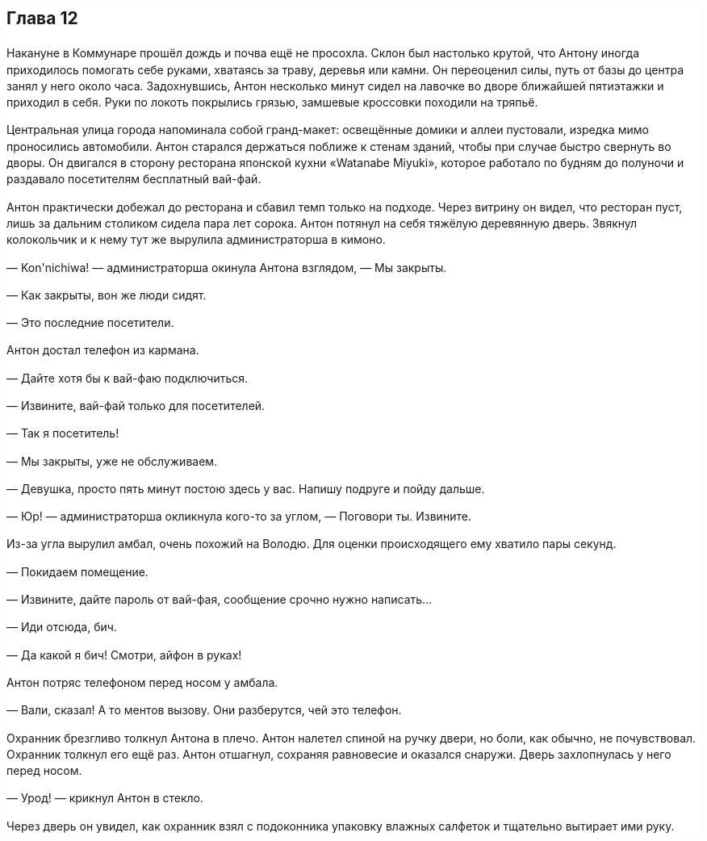 
## Глава 12
Накануне в Коммунаре прошёл дождь и почва ещё не просохла. Склон был настолько крутой, что Антону иногда приходилось помогать себе руками, хватаясь за траву, деревья или камни. Он переоценил силы, путь от базы до центра занял у него около часа. Задохнувшись, Антон несколько минут сидел на лавочке во дворе ближайшей пятиэтажки и приходил в себя. Руки по локоть покрылись грязью, замшевые кроссовки походили на тряпьё.

Центральная улица города напоминала собой гранд-макет: освещённые домики и аллеи пустовали, изредка мимо проносились автомобили. Антон старался держаться поближе к стенам зданий, чтобы при случае быстро свернуть во дворы. Он двигался в сторону ресторана японской кухни «Watanabe Miyuki», которое работало по будням до полуночи и раздавало посетителям бесплатный вай-фай.

Антон практически добежал до ресторана и сбавил темп только на подходе. Через витрину он видел, что ресторан пуст, лишь за дальним столиком сидела пара лет сорока. Антон потянул на себя тяжёлую деревянную дверь. Звякнул колокольчик и к нему тут же вырулила администраторша в кимоно. 

— Kon'nichiwa! — администраторша окинула Антона взглядом, — Мы закрыты.

— Как закрыты, вон же люди сидят.

— Это последние посетители.

Антон достал телефон из кармана.

— Дайте хотя бы к вай-фаю подключиться.

— Извините, вай-фай только для посетителей.

— Так я посетитель!

— Мы закрыты, уже не обслуживаем.

— Девушка, просто пять минут постою здесь у вас. Напишу подруге и пойду дальше.

— Юр! — администраторша окликнула кого-то за углом, — Поговори ты. Извините.

Из-за угла вырулил амбал, очень похожий на Володю. Для оценки происходящего ему хватило пары секунд.

— Покидаем помещение.

— Извините, дайте пароль от вай-фая, сообщение срочно нужно написать…

— Иди отсюда, бич.

— Да какой я бич! Смотри, айфон в руках!

Антон потряс телефоном перед носом у амбала.

— Вали, сказал! А то ментов вызову. Они разберутся, чей это телефон.

Охранник брезгливо толкнул Антона в плечо. Антон налетел спиной на ручку двери, но боли, как обычно, не почувствовал. Охранник толкнул его ещё раз. Антон отшагнул, сохраняя равновесие и оказался снаружи. Дверь захлопнулась у него перед носом.

— Урод! — крикнул Антон в стекло.

Через дверь он увидел, как охранник взял с подоконника упаковку влажных салфеток и тщательно вытирает ими руку.

